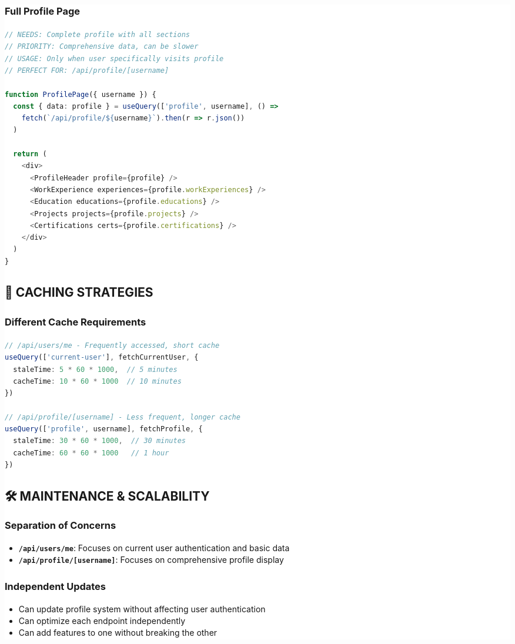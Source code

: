 ### **Full Profile Page**
```typescript
// NEEDS: Complete profile with all sections
// PRIORITY: Comprehensive data, can be slower
// USAGE: Only when user specifically visits profile
// PERFECT FOR: /api/profile/[username]

function ProfilePage({ username }) {
  const { data: profile } = useQuery(['profile', username], () =>
    fetch(`/api/profile/${username}`).then(r => r.json())
  )
  
  return (
    <div>
      <ProfileHeader profile={profile} />
      <WorkExperience experiences={profile.workExperiences} />
      <Education educations={profile.educations} />
      <Projects projects={profile.projects} />
      <Certifications certs={profile.certifications} />
    </div>
  )
}
```

## 🔄 **CACHING STRATEGIES**

### **Different Cache Requirements**
```typescript
// /api/users/me - Frequently accessed, short cache
useQuery(['current-user'], fetchCurrentUser, {
  staleTime: 5 * 60 * 1000,  // 5 minutes
  cacheTime: 10 * 60 * 1000  // 10 minutes
})

// /api/profile/[username] - Less frequent, longer cache
useQuery(['profile', username], fetchProfile, {
  staleTime: 30 * 60 * 1000,  // 30 minutes
  cacheTime: 60 * 60 * 1000   // 1 hour
})
```

## 🛠️ **MAINTENANCE & SCALABILITY**

### **Separation of Concerns**
- **`/api/users/me`**: Focuses on current user authentication and basic data
- **`/api/profile/[username]`**: Focuses on comprehensive profile display

### **Independent Updates**
- Can update profile system without affecting user authentication
- Can optimize each endpoint independently
- Can add features to one without breaking the other
